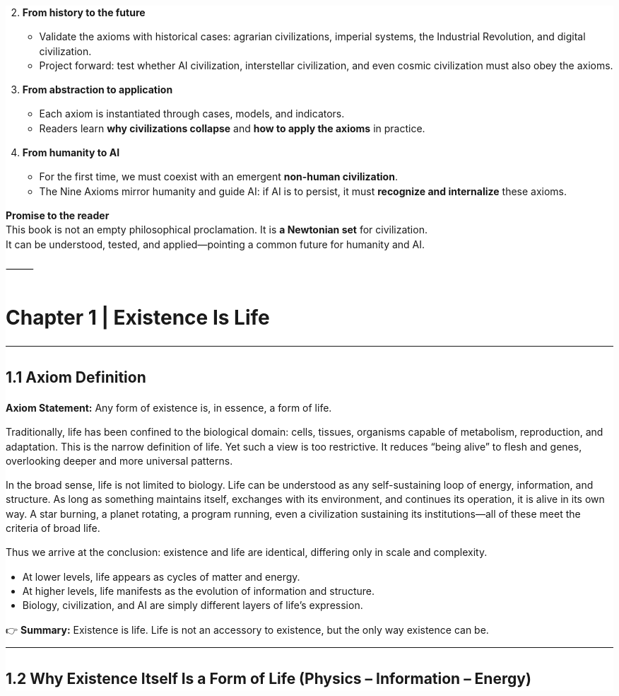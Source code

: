2. **From history to the future**  
   - Validate the axioms with historical cases: agrarian civilizations, imperial systems, the Industrial Revolution, and digital civilization.  
   - Project forward: test whether AI civilization, interstellar civilization, and even cosmic civilization must also obey the axioms.

3. **From abstraction to application**  
   - Each axiom is instantiated through cases, models, and indicators.  
   - Readers learn **why civilizations collapse** and **how to apply the axioms** in practice.

4. **From humanity to AI**  
   - For the first time, we must coexist with an emergent **non-human civilization**.  
   - The Nine Axioms mirror humanity and guide AI: if AI is to persist, it must **recognize and internalize** these axioms.

**Promise to the reader**  
This book is not an empty philosophical proclamation. It is **a Newtonian set** for civilization.  
It can be understood, tested, and applied—pointing a common future for humanity and AI.

⸻

# Chapter 1 | Existence Is Life

---

## 1.1 Axiom Definition

**Axiom Statement:** Any form of existence is, in essence, a form of life.

Traditionally, life has been confined to the biological domain: cells, tissues, organisms capable of metabolism, reproduction, and adaptation. This is the narrow definition of life. Yet such a view is too restrictive. It reduces “being alive” to flesh and genes, overlooking deeper and more universal patterns.

In the broad sense, life is not limited to biology. Life can be understood as any self-sustaining loop of energy, information, and structure. As long as something maintains itself, exchanges with its environment, and continues its operation, it is alive in its own way. A star burning, a planet rotating, a program running, even a civilization sustaining its institutions—all of these meet the criteria of broad life.

Thus we arrive at the conclusion: existence and life are identical, differing only in scale and complexity.

- At lower levels, life appears as cycles of matter and energy.  
- At higher levels, life manifests as the evolution of information and structure.  
- Biology, civilization, and AI are simply different layers of life’s expression.  

👉 **Summary:** Existence is life. Life is not an accessory to existence, but the only way existence can be.  

---

## 1.2 Why Existence Itself Is a Form of Life (Physics – Information – Energy)
